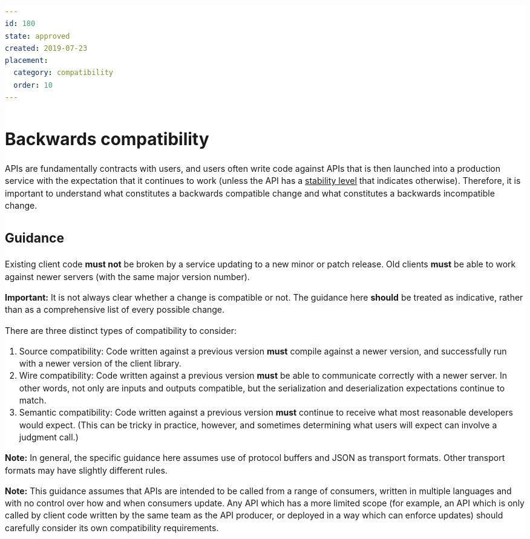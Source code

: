 ```yaml
---
id: 180
state: approved
created: 2019-07-23
placement:
  category: compatibility
  order: 10
---
```


# Backwards compatibility

APIs are fundamentally contracts with users, and users often write code against
APIs that is then launched into a production service with the expectation that
it continues to work (unless the API has a [stability level][aip-181] that
indicates otherwise). Therefore, it is important to understand what constitutes
a backwards compatible change and what constitutes a backwards incompatible
change.

## Guidance

Existing client code **must not** be broken by a service updating to a new
minor or patch release. Old clients **must** be able to work against newer
servers (with the same major version number).

**Important:** It is not always clear whether a change is compatible or not.
The guidance here **should** be treated as indicative, rather than as a
comprehensive list of every possible change.

There are three distinct types of compatibility to consider:

1. Source compatibility: Code written against a previous version **must**
   compile against a newer version, and successfully run with a newer version
   of the client library.
2. Wire compatibility: Code written against a previous version **must** be able
   to communicate correctly with a newer server. In other words, not only are
   inputs and outputs compatible, but the serialization and deserialization
   expectations continue to match.
3. Semantic compatibility: Code written against a previous version **must**
   continue to receive what most reasonable developers would expect. (This can
   be tricky in practice, however, and sometimes determining what users will
   expect can involve a judgment call.)

**Note:** In general, the specific guidance here assumes use of protocol
buffers and JSON as transport formats. Other transport formats may have
slightly different rules.

**Note:** This guidance assumes that APIs are intended to be called from a
range of consumers, written in multiple languages and with no control over
how and when consumers update. Any API which has a more limited scope (for
example, an API which is only called by client code written by the same team
as the API producer, or deployed in a way which can enforce updates) should
carefully consider its own compatibility requirements.


[aip-122]: ./0122.md
[aip-123]: ./0123.md
[aip-149]: ./0149.md
[aip-151]: ./0151.md
[aip-158]: ./0158.md
[aip-181]: ./0181.md
[aip-203]: ./0203.md
[aip-4231]: https://google.aip.dev/client-libraries/4231
[aip-4232]: https://google.aip.dev/client-libraries/4232
[ec2]: https://aws.amazon.com/blogs/aws/theyre-here-longer-ec2-resource-ids-now-available/
